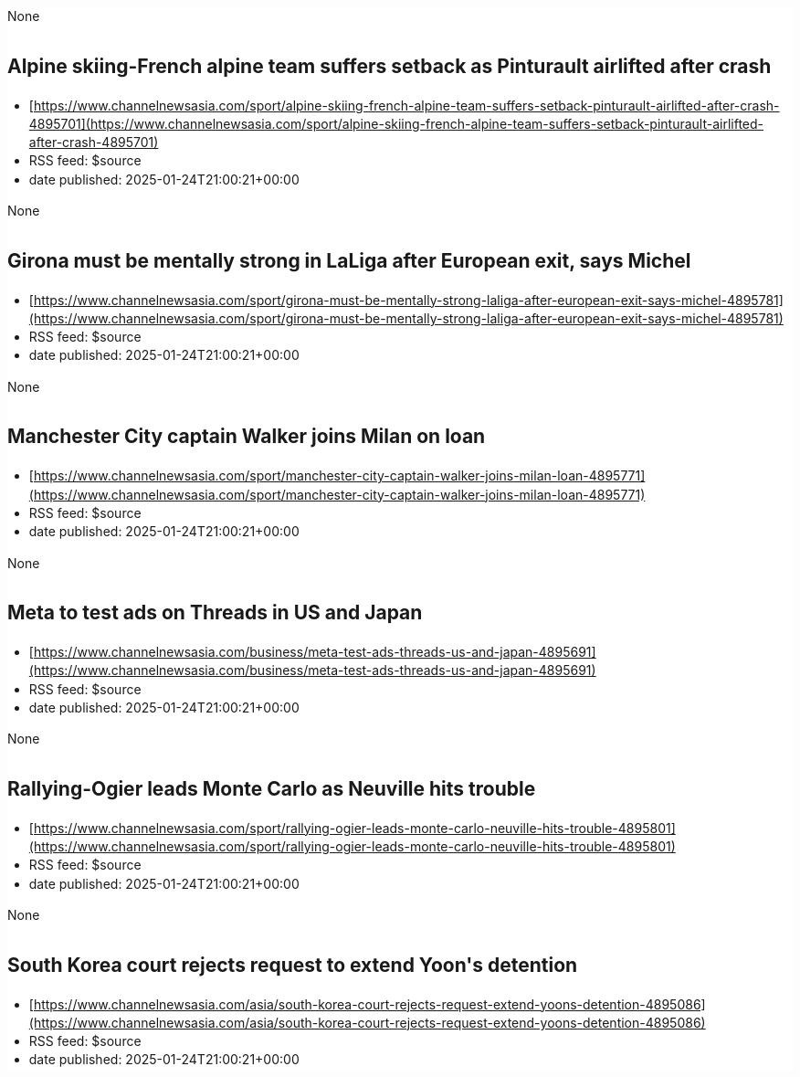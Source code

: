 None

## Alpine skiing-French alpine team suffers setback as Pinturault airlifted after crash
 - [https://www.channelnewsasia.com/sport/alpine-skiing-french-alpine-team-suffers-setback-pinturault-airlifted-after-crash-4895701](https://www.channelnewsasia.com/sport/alpine-skiing-french-alpine-team-suffers-setback-pinturault-airlifted-after-crash-4895701)
 - RSS feed: $source
 - date published: 2025-01-24T21:00:21+00:00

None

## Girona must be mentally strong in LaLiga after European exit, says Michel
 - [https://www.channelnewsasia.com/sport/girona-must-be-mentally-strong-laliga-after-european-exit-says-michel-4895781](https://www.channelnewsasia.com/sport/girona-must-be-mentally-strong-laliga-after-european-exit-says-michel-4895781)
 - RSS feed: $source
 - date published: 2025-01-24T21:00:21+00:00

None

## Manchester City captain Walker joins Milan on loan
 - [https://www.channelnewsasia.com/sport/manchester-city-captain-walker-joins-milan-loan-4895771](https://www.channelnewsasia.com/sport/manchester-city-captain-walker-joins-milan-loan-4895771)
 - RSS feed: $source
 - date published: 2025-01-24T21:00:21+00:00

None

## Meta to test ads on Threads in US and Japan
 - [https://www.channelnewsasia.com/business/meta-test-ads-threads-us-and-japan-4895691](https://www.channelnewsasia.com/business/meta-test-ads-threads-us-and-japan-4895691)
 - RSS feed: $source
 - date published: 2025-01-24T21:00:21+00:00

None

## Rallying-Ogier leads Monte Carlo as Neuville hits trouble
 - [https://www.channelnewsasia.com/sport/rallying-ogier-leads-monte-carlo-neuville-hits-trouble-4895801](https://www.channelnewsasia.com/sport/rallying-ogier-leads-monte-carlo-neuville-hits-trouble-4895801)
 - RSS feed: $source
 - date published: 2025-01-24T21:00:21+00:00

None

## South Korea court rejects request to extend Yoon's detention
 - [https://www.channelnewsasia.com/asia/south-korea-court-rejects-request-extend-yoons-detention-4895086](https://www.channelnewsasia.com/asia/south-korea-court-rejects-request-extend-yoons-detention-4895086)
 - RSS feed: $source
 - date published: 2025-01-24T21:00:21+00:00
